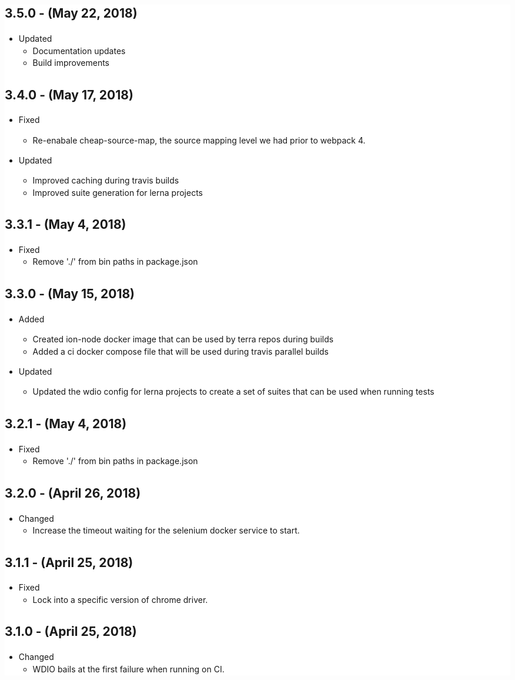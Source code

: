 ## 3.5.0 - (May 22, 2018)

* Updated
  * Documentation updates
  * Build improvements

## 3.4.0 - (May 17, 2018)

* Fixed
  * Re-enabale cheap-source-map, the source mapping level we had prior to webpack 4.

* Updated
  * Improved caching during travis builds
  * Improved suite generation for lerna projects

## 3.3.1 - (May 4, 2018)

* Fixed
  * Remove './' from bin paths in package.json

## 3.3.0 - (May 15, 2018)

* Added
  * Created ion-node docker image that can be used by terra repos during builds
  * Added a ci docker compose file that will be used during travis parallel builds

* Updated
  * Updated the wdio config for lerna projects to create a set of suites that can be used when running tests

## 3.2.1 - (May 4, 2018)

* Fixed
  * Remove './' from bin paths in package.json

## 3.2.0 - (April 26, 2018)

* Changed
  * Increase the timeout waiting for the selenium docker service to start.

## 3.1.1 - (April 25, 2018)

* Fixed
  * Lock into a specific version of chrome driver.

## 3.1.0 - (April 25, 2018)

* Changed
  * WDIO bails at the first failure when running on CI.
